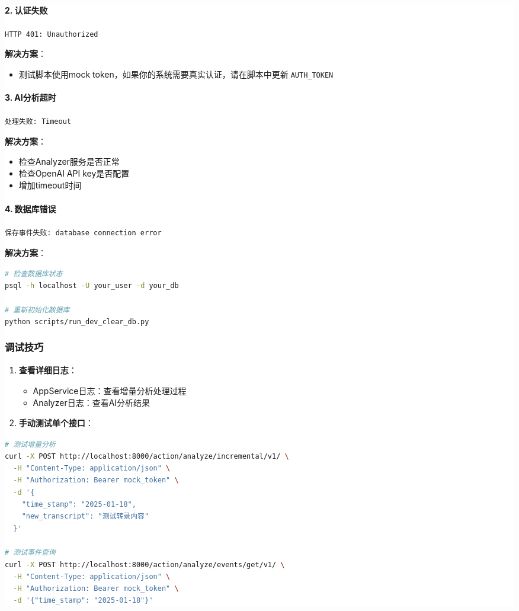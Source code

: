 #### 2. 认证失败
```
HTTP 401: Unauthorized
```

**解决方案**：
- 测试脚本使用mock token，如果你的系统需要真实认证，请在脚本中更新 `AUTH_TOKEN`

#### 3. AI分析超时
```
处理失败: Timeout
```

**解决方案**：
- 检查Analyzer服务是否正常
- 检查OpenAI API key是否配置
- 增加timeout时间

#### 4. 数据库错误
```
保存事件失败: database connection error
```

**解决方案**：
```bash
# 检查数据库状态
psql -h localhost -U your_user -d your_db

# 重新初始化数据库
python scripts/run_dev_clear_db.py
```

### 调试技巧

1. **查看详细日志**：
   - AppService日志：查看增量分析处理过程
   - Analyzer日志：查看AI分析结果

2. **手动测试单个接口**：
```bash
# 测试增量分析
curl -X POST http://localhost:8000/action/analyze/incremental/v1/ \
  -H "Content-Type: application/json" \
  -H "Authorization: Bearer mock_token" \
  -d '{
    "time_stamp": "2025-01-18",
    "new_transcript": "测试转录内容"
  }'

# 测试事件查询
curl -X POST http://localhost:8000/action/analyze/events/get/v1/ \
  -H "Content-Type: application/json" \
  -H "Authorization: Bearer mock_token" \
  -d '{"time_stamp": "2025-01-18"}'
```
